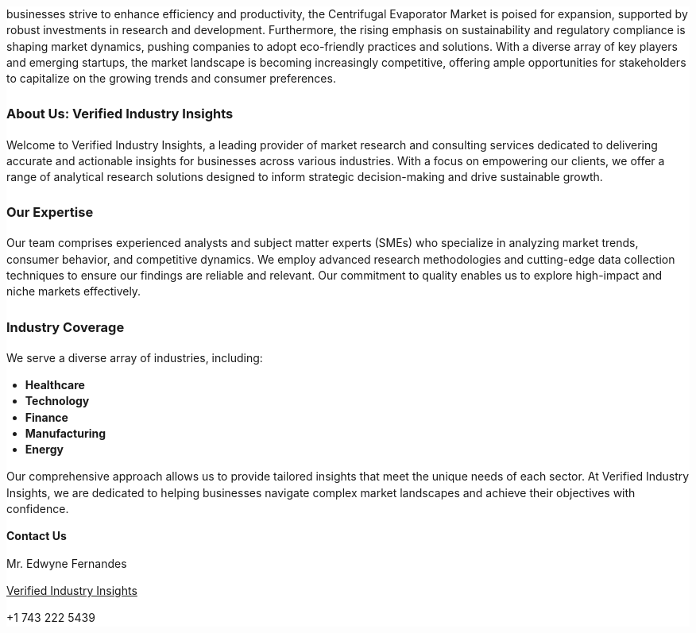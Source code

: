 businesses strive to enhance efficiency and productivity, the Centrifugal Evaporator Market is poised for expansion, supported by robust investments in research and development. Furthermore, the rising emphasis on sustainability and regulatory compliance is shaping market dynamics, pushing companies to adopt eco-friendly practices and solutions. With a diverse array of key players and emerging startups, the market landscape is becoming increasingly competitive, offering ample opportunities for stakeholders to capitalize on the growing trends and consumer preferences.</p><h3>About Us: Verified Industry Insights</h3><p>Welcome to Verified Industry Insights, a leading provider of market research and consulting services dedicated to delivering accurate and actionable insights for businesses across various industries. With a focus on empowering our clients, we offer a range of analytical research solutions designed to inform strategic decision-making and drive sustainable growth.</p><h3>Our Expertise</h3><p>Our team comprises experienced analysts and subject matter experts (SMEs) who specialize in analyzing market trends, consumer behavior, and competitive dynamics. We employ advanced research methodologies and cutting-edge data collection techniques to ensure our findings are reliable and relevant. Our commitment to quality enables us to explore high-impact and niche markets effectively.</p><h3>Industry Coverage</h3><p>We serve a diverse array of industries, including:</p><ul><li><strong>Healthcare</strong></li><li><strong>Technology</strong></li><li><strong>Finance</strong></li><li><strong>Manufacturing</strong></li><li><strong>Energy</strong></li></ul><p>Our comprehensive approach allows us to provide tailored insights that meet the unique needs of each sector. At Verified Industry Insights, we are dedicated to helping businesses navigate complex market landscapes and achieve their objectives with confidence.</p><p><strong>Contact Us</strong></p><p>Mr. Edwyne Fernandes</p><p><a href="https://www.verifiedindustryinsights.com/">Verified Industry Insights</a></p><p>+1 743 222 5439</p>
